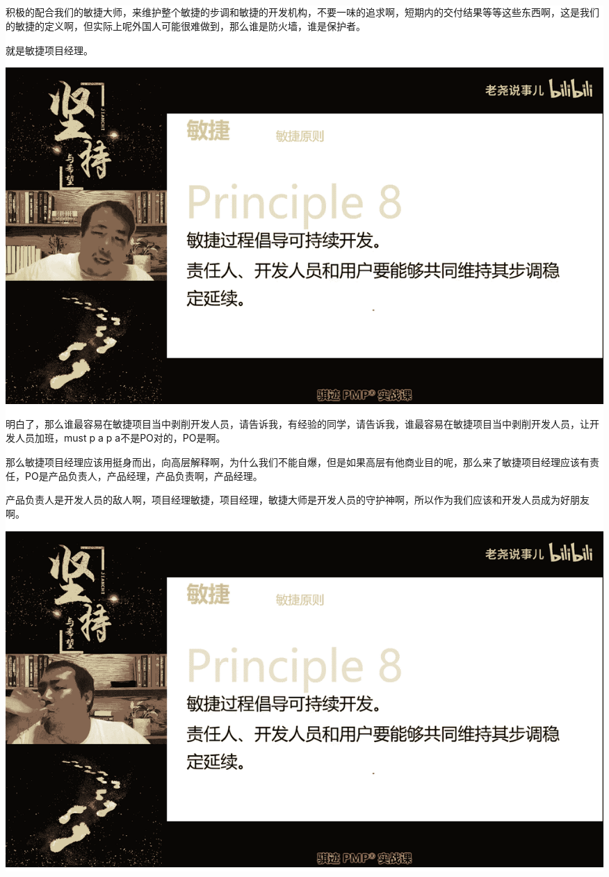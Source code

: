 积极的配合我们的敏捷大师，来维护整个敏捷的步调和敏捷的开发机构，不要一味的追求啊，短期内的交付结果等等这些东西啊，这是我们的敏捷的定义啊，但实际上呢外国人可能很难做到，那么谁是防火墙，谁是保护者。

就是敏捷项目经理。

![](img/2d7dd70dcc89b70aca874c2f2287f0ce_143.png)

明白了，那么谁最容易在敏捷项目当中剥削开发人员，请告诉我，有经验的同学，请告诉我，谁最容易在敏捷项目当中剥削开发人员，让开发人员加班，must p a p a不是PO对的，PO是啊。

那么敏捷项目经理应该用挺身而出，向高层解释啊，为什么我们不能自爆，但是如果高层有他商业目的呢，那么来了敏捷项目经理应该有责任，PO是产品负责人，产品经理，产品负责啊，产品经理。

产品负责人是开发人员的敌人啊，项目经理敏捷，项目经理，敏捷大师是开发人员的守护神啊，所以作为我们应该和开发人员成为好朋友啊。



![](img/2d7dd70dcc89b70aca874c2f2287f0ce_145.png)
